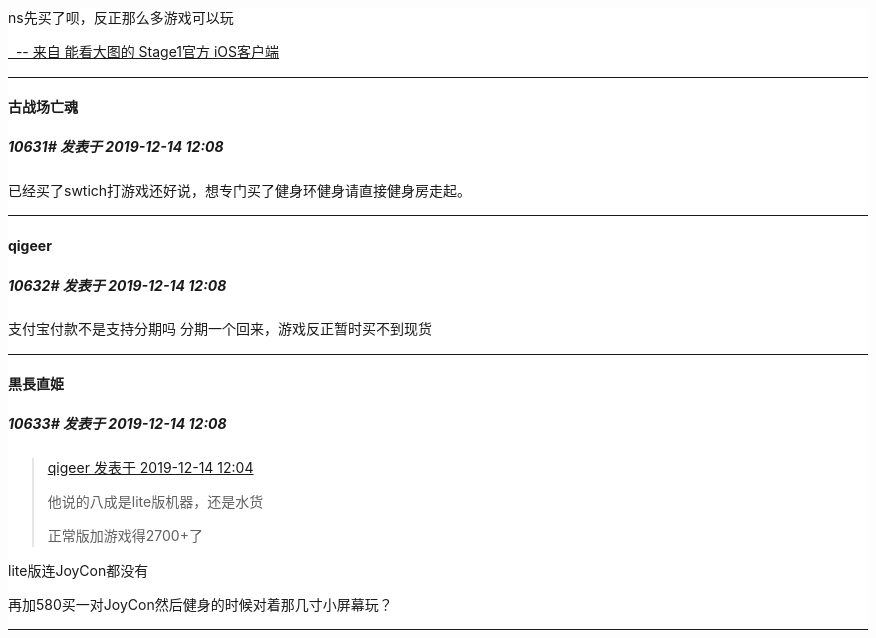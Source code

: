 


ns先买了呗，反正那么多游戏可以玩

[  -- 来自 能看大图的 Stage1官方 iOS客户端](https://itunes.apple.com/fi/app/saraba1st/id1221237470?mt=8)







-----

####  古战场亡魂  
##### 10631#       发表于 2019-12-14 12:08




已经买了swtich打游戏还好说，想专门买了健身环健身请直接健身房走起。







-----

####  qigeer  
##### 10632#       发表于 2019-12-14 12:08




支付宝付款不是支持分期吗
分期一个回来，游戏反正暂时买不到现货







-----

####  黒長直姫  
##### 10633#       发表于 2019-12-14 12:08



<blockquote><a href="httphttps://bbs.saraba1st.com/2b/forum.php?mod=redirect&amp;goto=findpost&amp;pid=45857677&amp;ptid=1863536" target="_blank">qigeer 发表于 2019-12-14 12:04</a>

他说的八成是lite版机器，还是水货

正常版加游戏得2700+了</blockquote>
lite版连JoyCon都没有


再加580买一对JoyCon然后健身的时候对着那几寸小屏幕玩？







-----
